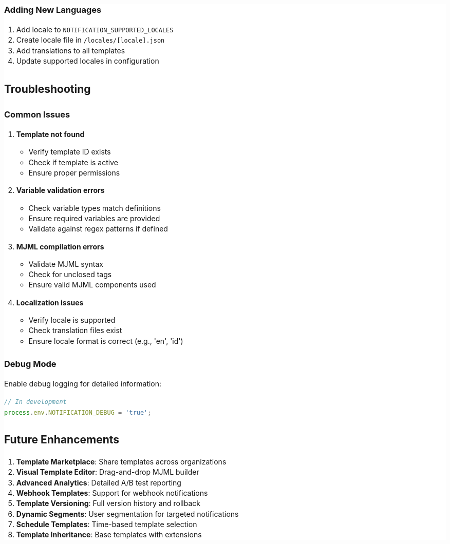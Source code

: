 ### Adding New Languages

1. Add locale to `NOTIFICATION_SUPPORTED_LOCALES`
2. Create locale file in `/locales/[locale].json`
3. Add translations to all templates
4. Update supported locales in configuration

## Troubleshooting

### Common Issues

1. **Template not found**
   - Verify template ID exists
   - Check if template is active
   - Ensure proper permissions

2. **Variable validation errors**
   - Check variable types match definitions
   - Ensure required variables are provided
   - Validate against regex patterns if defined

3. **MJML compilation errors**
   - Validate MJML syntax
   - Check for unclosed tags
   - Ensure valid MJML components used

4. **Localization issues**
   - Verify locale is supported
   - Check translation files exist
   - Ensure locale format is correct (e.g., 'en', 'id')

### Debug Mode

Enable debug logging for detailed information:

```typescript
// In development
process.env.NOTIFICATION_DEBUG = 'true';
```

## Future Enhancements

1. **Template Marketplace**: Share templates across organizations
2. **Visual Template Editor**: Drag-and-drop MJML builder
3. **Advanced Analytics**: Detailed A/B test reporting
4. **Webhook Templates**: Support for webhook notifications
5. **Template Versioning**: Full version history and rollback
6. **Dynamic Segments**: User segmentation for targeted notifications
7. **Schedule Templates**: Time-based template selection
8. **Template Inheritance**: Base templates with extensions